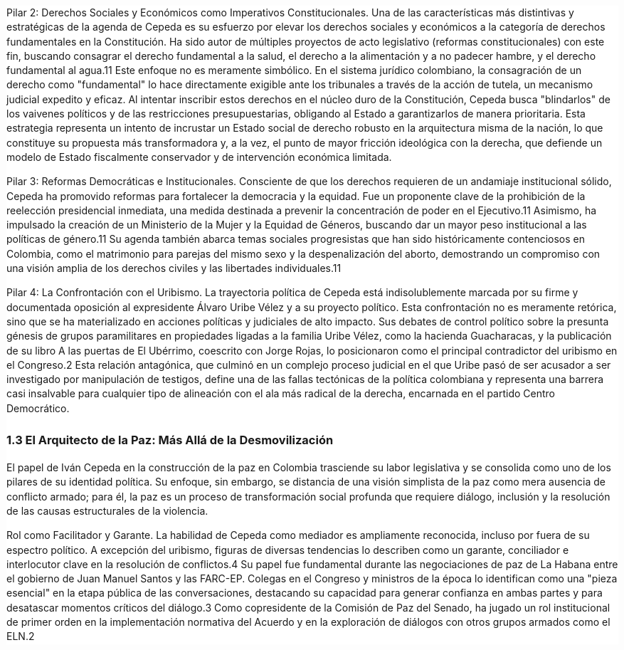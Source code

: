 Pilar 2: Derechos Sociales y Económicos como Imperativos Constitucionales. Una de las características más distintivas y estratégicas de la agenda de Cepeda es su esfuerzo por elevar los derechos sociales y económicos a la categoría de derechos fundamentales en la Constitución. Ha sido autor de múltiples proyectos de acto legislativo (reformas constitucionales) con este fin, buscando consagrar el derecho fundamental a la salud, el derecho a la alimentación y a no padecer hambre, y el derecho fundamental al agua.11 Este enfoque no es meramente simbólico. En el sistema jurídico colombiano, la consagración de un derecho como "fundamental" lo hace directamente exigible ante los tribunales a través de la acción de tutela, un mecanismo judicial expedito y eficaz. Al intentar inscribir estos derechos en el núcleo duro de la Constitución, Cepeda busca "blindarlos" de los vaivenes políticos y de las restricciones presupuestarias, obligando al Estado a garantizarlos de manera prioritaria. Esta estrategia representa un intento de incrustar un Estado social de derecho robusto en la arquitectura misma de la nación, lo que constituye su propuesta más transformadora y, a la vez, el punto de mayor fricción ideológica con la derecha, que defiende un modelo de Estado fiscalmente conservador y de intervención económica limitada.

Pilar 3: Reformas Democráticas e Institucionales. Consciente de que los derechos requieren de un andamiaje institucional sólido, Cepeda ha promovido reformas para fortalecer la democracia y la equidad. Fue un proponente clave de la prohibición de la reelección presidencial inmediata, una medida destinada a prevenir la concentración de poder en el Ejecutivo.11 Asimismo, ha impulsado la creación de un Ministerio de la Mujer y la Equidad de Géneros, buscando dar un mayor peso institucional a las políticas de género.11 Su agenda también abarca temas sociales progresistas que han sido históricamente contenciosos en Colombia, como el matrimonio para parejas del mismo sexo y la despenalización del aborto, demostrando un compromiso con una visión amplia de los derechos civiles y las libertades individuales.11

Pilar 4: La Confrontación con el Uribismo. La trayectoria política de Cepeda está indisolublemente marcada por su firme y documentada oposición al expresidente Álvaro Uribe Vélez y a su proyecto político. Esta confrontación no es meramente retórica, sino que se ha materializado en acciones políticas y judiciales de alto impacto. Sus debates de control político sobre la presunta génesis de grupos paramilitares en propiedades ligadas a la familia Uribe Vélez, como la hacienda Guacharacas, y la publicación de su libro A las puertas de El Ubérrimo, coescrito con Jorge Rojas, lo posicionaron como el principal contradictor del uribismo en el Congreso.2 Esta relación antagónica, que culminó en un complejo proceso judicial en el que Uribe pasó de ser acusador a ser investigado por manipulación de testigos, define una de las fallas tectónicas de la política colombiana y representa una barrera casi insalvable para cualquier tipo de alineación con el ala más radical de la derecha, encarnada en el partido Centro Democrático.

  

### 1.3 El Arquitecto de la Paz: Más Allá de la Desmovilización

  

El papel de Iván Cepeda en la construcción de la paz en Colombia trasciende su labor legislativa y se consolida como uno de los pilares de su identidad política. Su enfoque, sin embargo, se distancia de una visión simplista de la paz como mera ausencia de conflicto armado; para él, la paz es un proceso de transformación social profunda que requiere diálogo, inclusión y la resolución de las causas estructurales de la violencia.

Rol como Facilitador y Garante. La habilidad de Cepeda como mediador es ampliamente reconocida, incluso por fuera de su espectro político. A excepción del uribismo, figuras de diversas tendencias lo describen como un garante, conciliador e interlocutor clave en la resolución de conflictos.4 Su papel fue fundamental durante las negociaciones de paz de La Habana entre el gobierno de Juan Manuel Santos y las FARC-EP. Colegas en el Congreso y ministros de la época lo identifican como una "pieza esencial" en la etapa pública de las conversaciones, destacando su capacidad para generar confianza en ambas partes y para desatascar momentos críticos del diálogo.3 Como copresidente de la Comisión de Paz del Senado, ha jugado un rol institucional de primer orden en la implementación normativa del Acuerdo y en la exploración de diálogos con otros grupos armados como el ELN.2
